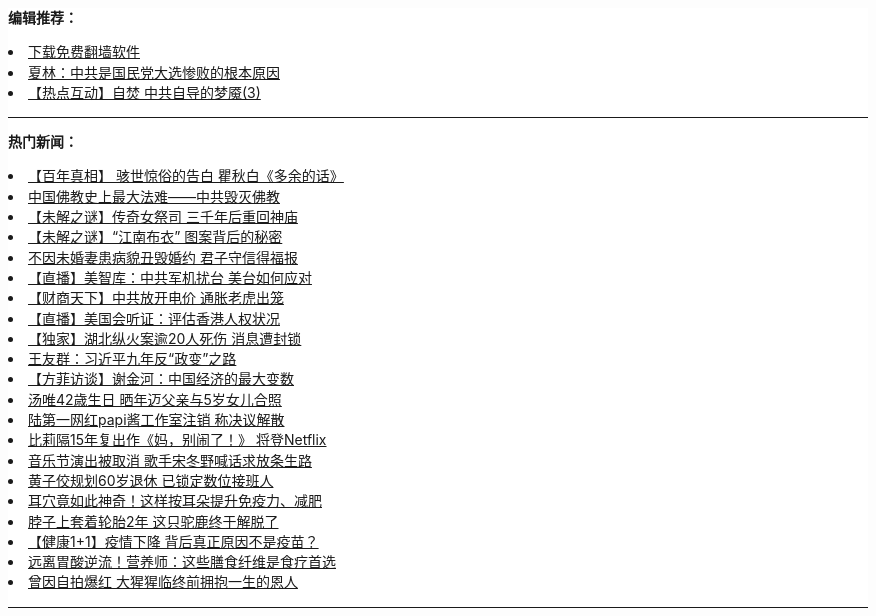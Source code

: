 
<strong>编辑推荐：</strong>
<li><a href="https://github.com/upjkzu3674/www/blob/master/README.md?dfh#1" target="_blank">下载免费翻墙软件</a></li><li><a href="https://github.com/tsiac2612/djy/blob/master/gb/20/1/22/n11814019.md#1" target="_blank">夏林：中共是国民党大选惨败的根本原因</a></li><li><a href="https://github.com/tsiac2612/djy/blob/master/gb/9/3/8/n2455187.md#1" target="_blank">【热点互动】自焚 中共自导的梦魇(3)</a></li>
<hr>

<strong>热门新闻：</strong>
<li><a href="https://github.com/frqens3671/djy/blob/master/gb/21/10/7/n13289075.md#1">【百年真相】 骇世惊俗的告白 瞿秋白《多余的话》</a></li>
<li><a href="https://github.com/frqens3671/djy/blob/master/gb/21/10/4/n13281397.md#1">中国佛教史上最大法难——中共毁灭佛教</a></li>
<li><a href="https://github.com/frqens3671/djy/blob/master/gb/21/10/8/n13291558.md#1">【未解之谜】传奇女祭司 三千年后重回神庙</a></li>
<li><a href="https://github.com/frqens3671/djy/blob/master/gb/21/10/5/n13283972.md#1">【未解之谜】“江南布衣” 图案背后的秘密</a></li>
<li><a href="https://github.com/frqens3671/djy/blob/master/gb/21/10/7/n13288631.md#1">不因未婚妻患病貌丑毁婚约 君子守信得福报</a></li>
<li><a href="https://github.com/frqens3671/djy/blob/master/gb/21/10/5/n13283523.md#1">【直播】美智库：中共军机扰台 美台如何应对</a></li>
<li><a href="https://github.com/frqens3671/djy/blob/master/gb/21/10/14/n13304655.md#1">【财商天下】中共放开电价 通胀老虎出笼</a></li>
<li><a href="https://github.com/frqens3671/djy/blob/master/gb/21/10/14/n13304862.md#1">【直播】美国会听证：评估香港人权状况</a></li>
<li><a href="https://github.com/frqens3671/djy/blob/master/gb/21/10/13/n13301487.md#1">【独家】湖北纵火案逾20人死伤 消息遭封锁</a></li>
<li><a href="https://github.com/frqens3671/djy/blob/master/gb/21/10/12/n13299881.md#1">王友群：习近平九年反“政变”之路</a></li>
<li><a href="https://github.com/frqens3671/djy/blob/master/gb/21/10/12/n13300005.md#1">【方菲访谈】谢金河：中国经济的最大变数</a></li>
<li><a href="https://github.com/frqens3671/djy/blob/master/gb/21/10/11/n13297597.md#1">汤唯42歳生日 晒年迈父亲与5岁女儿合照</a></li>
<li><a href="https://github.com/frqens3671/djy/blob/master/gb/21/10/12/n13299943.md#1">陆第一网红papi酱工作室注销 称决议解散</a></li>
<li><a href="https://github.com/frqens3671/djy/blob/master/gb/21/10/12/n13298305.md#1">比莉隔15年复出作《妈，别闹了！》 将登Netflix</a></li>
<li><a href="https://github.com/frqens3671/djy/blob/master/gb/21/10/12/n13300452.md#1">音乐节演出被取消 歌手宋冬野喊话求放条生路</a></li>
<li><a href="https://github.com/frqens3671/djy/blob/master/gb/21/10/12/n13298927.md#1">黄子佼规划60岁退休 已锁定数位接班人</a></li>
<li><a href="https://github.com/frqens3671/djy/blob/master/gb/21/9/8/n13218308.md#1">耳穴竟如此神奇！这样按耳朵提升免疫力、减肥</a></li>
<li><a href="https://github.com/frqens3671/djy/blob/master/gb/21/10/13/n13300831.md#1">脖子上套着轮胎2年 这只驼鹿终于解脱了</a></li>
<li><a href="https://github.com/frqens3671/djy/blob/master/gb/21/10/12/n13299239.md#1">【健康1+1】疫情下降 背后真正原因不是疫苗？</a></li>
<li><a href="https://github.com/frqens3671/djy/blob/master/gb/21/10/2/n13276599.md#1">远离胃酸逆流！营养师：这些膳食纤维是食疗首选</a></li>
<li><a href="https://github.com/frqens3671/djy/blob/master/gb/21/10/13/n13301342.md#1">曾因自拍爆红 大猩猩临终前拥抱一生的恩人</a></li>
<hr>
